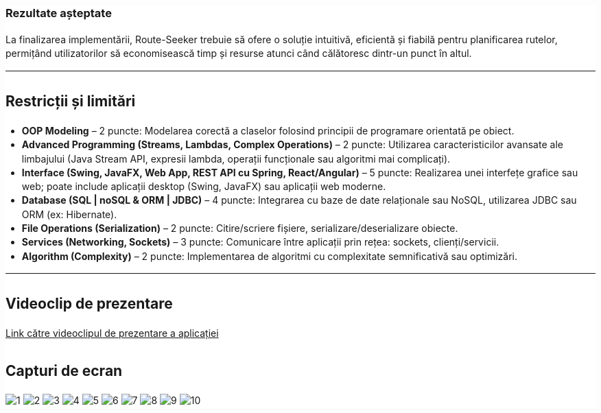 ### Rezultate așteptate
La finalizarea implementării, Route-Seeker trebuie să ofere o soluție intuitivă, eficientă și fiabilă pentru planificarea rutelor, permițând utilizatorilor să economisească timp și resurse atunci când călătoresc dintr-un punct în altul.

---

## Restricții și limitări

- **OOP Modeling** – 2 puncte: Modelarea corectă a claselor folosind principii de programare orientată pe obiect.
- **Advanced Programming (Streams, Lambdas, Complex Operations)** – 2 puncte: Utilizarea caracteristicilor avansate ale limbajului (Java Stream API, expresii lambda, operații funcționale sau algoritmi mai complicați).
- **Interface (Swing, JavaFX, Web App, REST API cu Spring, React/Angular)** – 5 puncte: Realizarea unei interfețe grafice sau web; poate include aplicații desktop (Swing, JavaFX) sau aplicații web moderne.
- **Database (SQL | noSQL & ORM | JDBC)** – 4 puncte: Integrarea cu baze de date relaționale sau NoSQL, utilizarea JDBC sau ORM (ex: Hibernate).
- **File Operations (Serialization)** – 2 puncte: Citire/scriere fișiere, serializare/deserializare obiecte.
- **Services (Networking, Sockets)** – 3 puncte: Comunicare între aplicații prin rețea: sockets, clienți/servicii.
- **Algorithm (Complexity)** – 2 puncte: Implementarea de algoritmi cu complexitate semnificativă sau optimizări.

---

## Videoclip de prezentare
[Link către videoclipul de prezentare a aplicației](https://drive.google.com/file/d/1APRKNDc_4-PsRituTiS3-bKVsHsaRNZT/view?usp=sharing)

## Capturi de ecran
<img width="1918" height="1002" alt="1" src="https://github.com/user-attachments/assets/f088f162-762f-497a-96ca-5a408c78a7c9" />
<img width="1917" height="993" alt="2" src="https://github.com/user-attachments/assets/3bfb35f3-e11a-42e1-981e-8f12ef8f26ed" />

<img width="1917" height="1016" alt="3" src="https://github.com/user-attachments/assets/622cac13-c85a-4ba2-be22-6ef3aa4731c9" />
<img width="1918" height="1002" alt="4" src="https://github.com/user-attachments/assets/d4f6e372-d2cc-4e0a-91f8-06bd22deede7" />
<img width="1917" height="986" alt="5" src="https://github.com/user-attachments/assets/f550f0f1-354e-4462-8285-e8c2b6790104" />
<img width="1918" height="1005" alt="6" src="https://github.com/user-attachments/assets/5a6bcf98-40ea-492b-8538-cf2cbe89186d" />
<img width="1918" height="1012" alt="7" src="https://github.com/user-attachments/assets/a57a87b7-096a-463b-84b1-4bc3649d0bb6" />
<img width="1918" height="1001" alt="8" src="https://github.com/user-attachments/assets/23914a1d-a2c3-4e90-bfc3-bd5ca4c55c82" />
<img width="1918" height="1011" alt="9" src="https://github.com/user-attachments/assets/418d13f5-6332-42ed-8ef5-33ac6083e591" />
<img width="1918" height="1016" alt="10" src="https://github.com/user-attachments/assets/e9f89f58-4e1b-4c5c-99b3-5baa43f701c4" />
